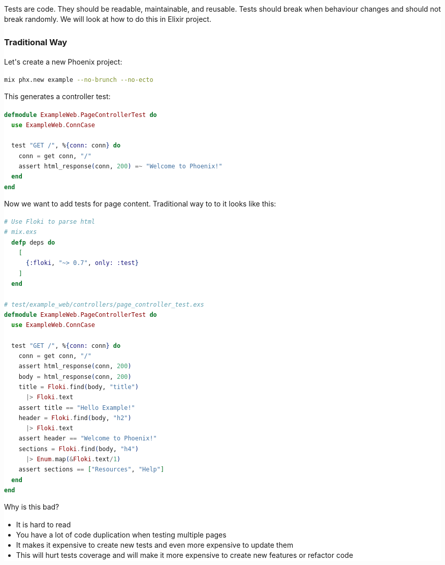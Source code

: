 Tests are code. They should be readable, maintainable, and reusable.
Tests should break when behaviour changes and should not break randomly.
We will look at how to do this in Elixir project.

### Traditional Way

Let's create a new Phoenix project:

```bash
mix phx.new example --no-brunch --no-ecto
```
This generates a controller test:

```elixir
defmodule ExampleWeb.PageControllerTest do
  use ExampleWeb.ConnCase

  test "GET /", %{conn: conn} do
    conn = get conn, "/"
    assert html_response(conn, 200) =~ "Welcome to Phoenix!"
  end
end
```
Now we want to add tests for page content. Traditional way to to it looks
like this:
```elixir
# Use Floki to parse html
# mix.exs
  defp deps do
    [
      {:floki, "~> 0.7", only: :test}
    ]
  end

# test/example_web/controllers/page_controller_test.exs
defmodule ExampleWeb.PageControllerTest do
  use ExampleWeb.ConnCase

  test "GET /", %{conn: conn} do
    conn = get conn, "/"
    assert html_response(conn, 200)
    body = html_response(conn, 200)
    title = Floki.find(body, "title")
      |> Floki.text
    assert title == "Hello Example!"
    header = Floki.find(body, "h2")
      |> Floki.text
    assert header == "Welcome to Phoenix!"
    sections = Floki.find(body, "h4")
      |> Enum.map(&Floki.text/1)
    assert sections == ["Resources", "Help"]
  end
end
```
Why is this bad?
  * It is hard to read
  * You have a lot of code duplication when testing multiple pages
  * It makes it expensive to create new tests and even more expensive
    to update them
  * This will hurt tests coverage and will make it more expensive to
    create new features or refactor code
